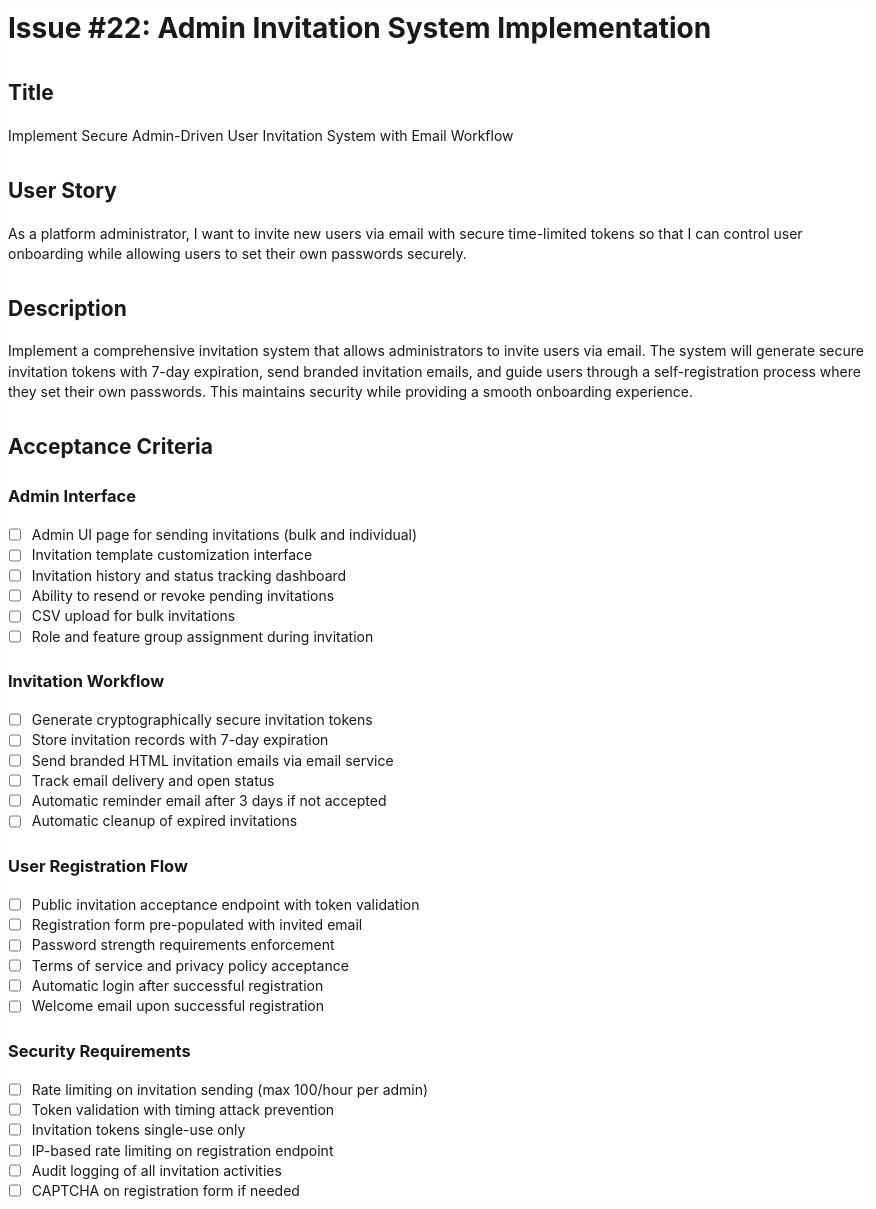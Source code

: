 # Issue #22: Admin Invitation System Implementation

## Title
Implement Secure Admin-Driven User Invitation System with Email Workflow

## User Story
As a platform administrator, I want to invite new users via email with secure time-limited tokens so that I can control user onboarding while allowing users to set their own passwords securely.

## Description
Implement a comprehensive invitation system that allows administrators to invite users via email. The system will generate secure invitation tokens with 7-day expiration, send branded invitation emails, and guide users through a self-registration process where they set their own passwords. This maintains security while providing a smooth onboarding experience.

## Acceptance Criteria

### Admin Interface
- [ ] Admin UI page for sending invitations (bulk and individual)
- [ ] Invitation template customization interface
- [ ] Invitation history and status tracking dashboard
- [ ] Ability to resend or revoke pending invitations
- [ ] CSV upload for bulk invitations
- [ ] Role and feature group assignment during invitation

### Invitation Workflow
- [ ] Generate cryptographically secure invitation tokens
- [ ] Store invitation records with 7-day expiration
- [ ] Send branded HTML invitation emails via email service
- [ ] Track email delivery and open status
- [ ] Automatic reminder email after 3 days if not accepted
- [ ] Automatic cleanup of expired invitations

### User Registration Flow
- [ ] Public invitation acceptance endpoint with token validation
- [ ] Registration form pre-populated with invited email
- [ ] Password strength requirements enforcement
- [ ] Terms of service and privacy policy acceptance
- [ ] Automatic login after successful registration
- [ ] Welcome email upon successful registration

### Security Requirements
- [ ] Rate limiting on invitation sending (max 100/hour per admin)
- [ ] Token validation with timing attack prevention
- [ ] Invitation tokens single-use only
- [ ] IP-based rate limiting on registration endpoint
- [ ] Audit logging of all invitation activities
- [ ] CAPTCHA on registration form if needed
